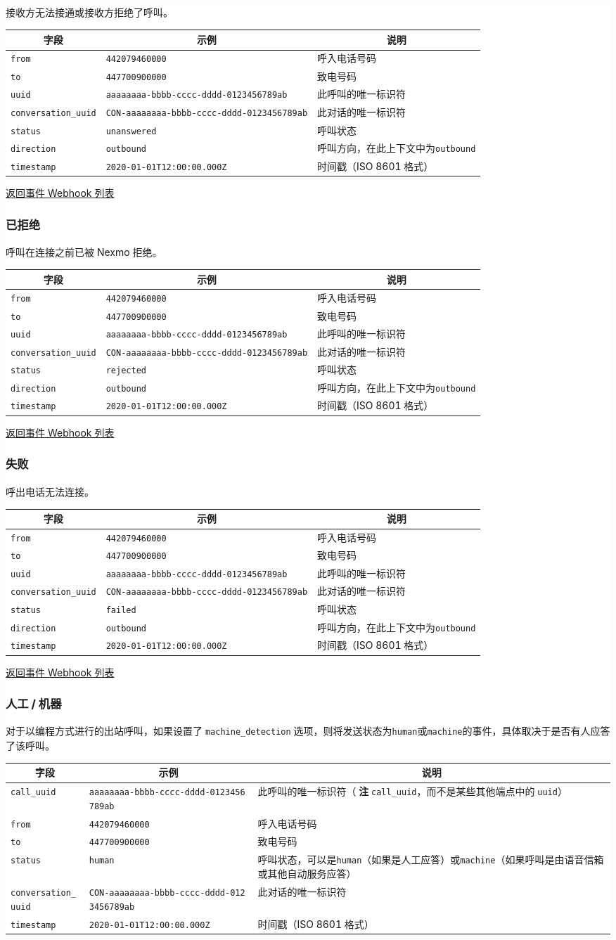 接收方无法接通或接收方拒绝了呼叫。

字段 | 示例 | 说明
-- | -- | --
`from` | `442079460000` | 呼入电话号码
`to` | `447700900000` | 致电号码
`uuid` | `aaaaaaaa-bbbb-cccc-dddd-0123456789ab` | 此呼叫的唯一标识符
`conversation_uuid` | `CON-aaaaaaaa-bbbb-cccc-dddd-0123456789ab` | 此对话的唯一标识符
`status` | `unanswered` | 呼叫状态
`direction` | `outbound` | 呼叫方向，在此上下文中为`outbound`
`timestamp` | `2020-01-01T12:00:00.000Z` | 时间戳（ISO 8601 格式）

[返回事件 Webhook 列表](#event-webhook)

### 已拒绝

呼叫在连接之前已被 Nexmo 拒绝。

字段 | 示例 | 说明
-- | -- | --
`from` | `442079460000` | 呼入电话号码
`to` | `447700900000` | 致电号码
`uuid` | `aaaaaaaa-bbbb-cccc-dddd-0123456789ab` | 此呼叫的唯一标识符
`conversation_uuid` | `CON-aaaaaaaa-bbbb-cccc-dddd-0123456789ab` | 此对话的唯一标识符
`status` | `rejected` | 呼叫状态
`direction` | `outbound` | 呼叫方向，在此上下文中为`outbound`
`timestamp` | `2020-01-01T12:00:00.000Z` | 时间戳（ISO 8601 格式）

[返回事件 Webhook 列表](#event-webhook)

### 失败

呼出电话无法连接。

字段 | 示例 | 说明
-- | -- | --
`from` | `442079460000` | 呼入电话号码
`to` | `447700900000` | 致电号码
`uuid` | `aaaaaaaa-bbbb-cccc-dddd-0123456789ab` | 此呼叫的唯一标识符
`conversation_uuid` | `CON-aaaaaaaa-bbbb-cccc-dddd-0123456789ab` | 此对话的唯一标识符
`status` | `failed` | 呼叫状态
`direction` | `outbound` | 呼叫方向，在此上下文中为`outbound`
`timestamp` | `2020-01-01T12:00:00.000Z` | 时间戳（ISO 8601 格式）

[返回事件 Webhook 列表](#event-webhook)

### 人工 / 机器

对于以编程方式进行的出站呼叫，如果设置了 `machine_detection` 选项，则将发送状态为`human`或`machine`的事件，具体取决于是否有人应答了该呼叫。

字段 | 示例 | 说明
-- | -- | --
`call_uuid` | `aaaaaaaa-bbbb-cccc-dddd-0123456789ab` | 此呼叫的唯一标识符（ **注** `call_uuid`，而不是某些其他端点中的 `uuid`）
`from` | `442079460000` | 呼入电话号码
`to` | `447700900000` | 致电号码
`status` | `human` | 呼叫状态，可以是`human`（如果是人工应答）或`machine`（如果呼叫是由语音信箱或其他自动服务应答）
`conversation_uuid` | `CON-aaaaaaaa-bbbb-cccc-dddd-0123456789ab` | 此对话的唯一标识符
`timestamp` | `2020-01-01T12:00:00.000Z` | 时间戳（ISO 8601 格式）
